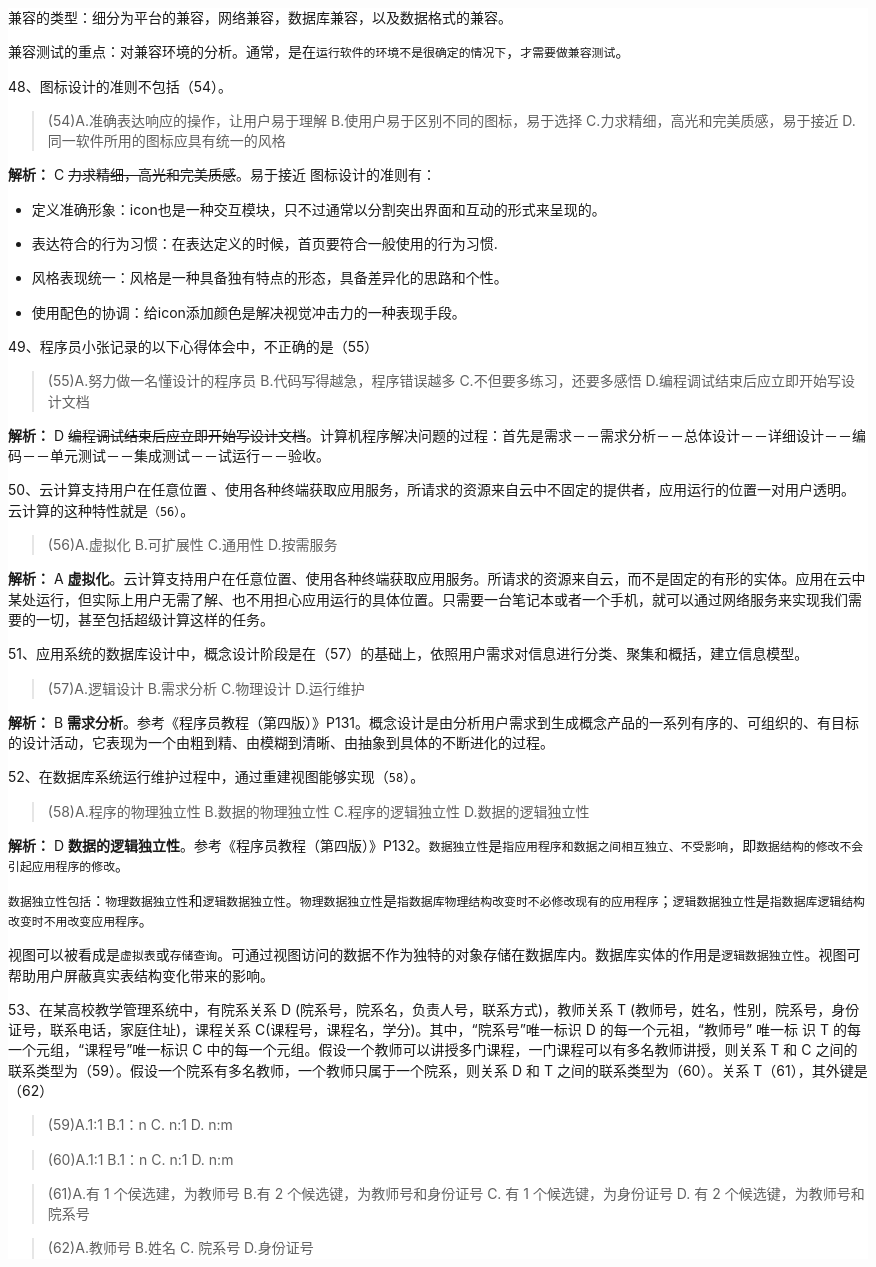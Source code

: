 兼容的类型：细分为平台的兼容，网络兼容，数据库兼容，以及数据格式的兼容。

兼容测试的重点：对兼容环境的分析。通常，是在`运行软件的环境不是很确定的情况下`，`才需要做兼容测试`。


48、图标设计的准则不包括（54）。
>(54)A.准确表达响应的操作，让用户易于理解
B.使用户易于区别不同的图标，易于选择
C.力求精细，高光和完美质感，易于接近
D.同一软件所用的图标应具有统一的风格

**解析：** C ~~力求精细，高光和完美质感~~。易于接近 图标设计的准则有：
- 定义准确形象：icon也是一种交互模块，只不过通常以分割突出界面和互动的形式来呈现的。

- 表达符合的行为习惯：在表达定义的时候，首页要符合一般使用的行为习惯.

- 风格表现统一：风格是一种具备独有特点的形态，具备差异化的思路和个性。

- 使用配色的协调：给icon添加颜色是解决视觉冲击力的一种表现手段。

49、程序员小张记录的以下心得体会中，不正确的是（55）
>(55)A.努力做一名懂设计的程序员		B.代码写得越急，程序错误越多
C.不但要多练习，还要多感悟		D.编程调试结束后应立即开始写设计文档

**解析：** D ~~编程调试结束后应立即开始写设计文档~~。计算机程序解决问题的过程：首先是需求－－需求分析－－总体设计－－详细设计－－编码－－单元测试－－集成测试－－试运行－－验收。

50、云计算支持用户在任意位置 、使用各种终端获取应用服务，所请求的资源来自云中不固定的提供者，应用运行的位置一对用户透明。云计算的这种特性就是`（56）`。
>(56)A.虚拟化 			B.可扩展性			C.通用性 			D.按需服务

**解析：** A **虚拟化**。云计算支持用户在任意位置、使用各种终端获取应用服务。所请求的资源来自云，而不是固定的有形的实体。应用在云中某处运行，但实际上用户无需了解、也不用担心应用运行的具体位置。只需要一台笔记本或者一个手机，就可以通过网络服务来实现我们需要的一切，甚至包括超级计算这样的任务。

51、应用系统的数据库设计中，概念设计阶段是在（57）的基础上，依照用户需求对信息进行分类、聚集和概括，建立信息模型。
>(57)A.逻辑设计			B.需求分析			C.物理设计			D.运行维护

**解析：** B **需求分析**。参考《程序员教程（第四版）》P131。概念设计是由分析用户需求到生成概念产品的一系列有序的、可组织的、有目标的设计活动，它表现为一个由粗到精、由模糊到清晰、由抽象到具体的不断进化的过程。

52、在数据库系统运行维护过程中，通过重建视图能够实现（`58`）。
>(58)A.程序的物理独立性 				B.数据的物理独立性
C.程序的逻辑独立性 				D.数据的逻辑独立性

**解析：** D **数据的逻辑独立性**。参考《程序员教程（第四版）》P132。`数据独立性`是`指应用程序和数据之间相互独立、不受影响`，即`数据结构的修改不会引起应用程序的修改`。

`数据独立性包括`：`物理数据独立性`和`逻辑数据独立性`。`物理数据独立性`是`指数据库物理结构改变时不必修改现有的应用程序`；`逻辑数据独立性`是`指数据库逻辑结构改变时不用改变应用程序`。

视图可以被看成是`虚拟表`或`存储查询`。可通过视图访问的数据不作为独特的对象存储在数据库内。数据库实体的作用是`逻辑数据独立性`。视图可帮助用户屏蔽真实表结构变化带来的影响。

53、在某高校教学管理系统中，有院系关系 D (院系号，院系名，负责人号，联系方式)，教师关系 T (教师号，姓名，性别，院系号，身份证号，联系电话，家庭住址)，课程关系 C(课程号，课程名，学分)。其中，“院系号”唯一标识 D 的每一个元祖，“教师号” 唯一标
识 T 的每一个元组，“课程号”唯一标识 C 中的每一个元组。假设一个教师可以讲授多门课程，一门课程可以有多名教师讲授，则关系 T 和 C 之间的联系类型为（59）。假设一个院系有多名教师，一个教师只属于一个院系，则关系 D 和 T 之间的联系类型为（60）。关系 T（61），其外键是（62）

>(59)A.1:1 			B.1：n 			C. n:1 			D. n:m

>(60)A.1:1 			B.1：n			C. n:1 			D. n:m

>(61)A.有 1 个侯选建，为教师号		B.有 2 个候选键，为教师号和身份证号
C. 有 1 个候选键，为身份证号	D. 有 2 个候选键，为教师号和院系号

>(62)A.教师号 		B.姓名			C. 院系号		D.身份证号
